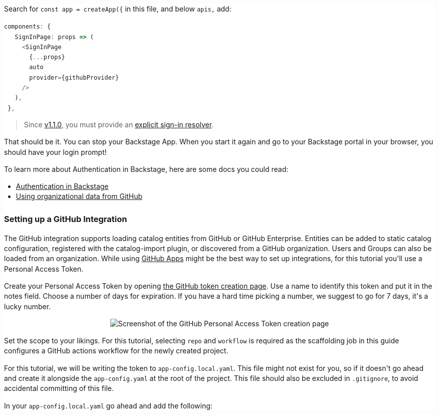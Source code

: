 Search for `const app = createApp({` in this file, and below `apis,` add:

```typescript
components: {
   SignInPage: props => (
     <SignInPage
       {...props}
       auto
       provider={githubProvider}
     />
   ),
 },
```

> Since [v1.1.0](https://github.com/backstage/backstage/releases/tag/v1.1.0-next.3), you must provide an [explicit sign-in resolver](../auth/identity-resolver.md).

That should be it. You can stop your Backstage App. When you start it again and
go to your Backstage portal in your browser, you should have your login prompt!

To learn more about Authentication in Backstage, here are some docs you
could read:

- [Authentication in Backstage](../auth/)
- [Using organizational data from GitHub](../integrations/github/org.md)

### Setting up a GitHub Integration

The GitHub integration supports loading catalog entities from GitHub or GitHub
Enterprise. Entities can be added to static catalog configuration, registered
with the catalog-import plugin, or discovered from a GitHub organization. Users
and Groups can also be loaded from an organization. While using [GitHub Apps](../integrations/github/github-apps.md)
might be the best way to set up integrations, for this tutorial you'll use a
Personal Access Token.

Create your Personal Access Token by opening
[the GitHub token creation page](https://github.com/settings/tokens/new). Use a
name to identify this token and put it in the notes field. Choose a number of
days for expiration. If you have a hard time picking a number, we suggest to go
for 7 days, it's a lucky number.

<p align='center'>
  <img src='../assets/getting-started/gh-pat.png' alt='Screenshot of the GitHub Personal Access Token creation page' />
</p>

Set the scope to your likings. For this tutorial, selecting `repo` and `workflow` is required as the scaffolding job in this guide configures a GitHub actions workflow for the newly created project.

For this tutorial, we will be writing the token to `app-config.local.yaml`. This file might not exist for you, so if it doesn't go ahead and create it alongside the `app-config.yaml` at the root of the project.
This file should also be excluded in `.gitignore`, to avoid accidental committing of this file.

In your `app-config.local.yaml` go ahead and add the following:

